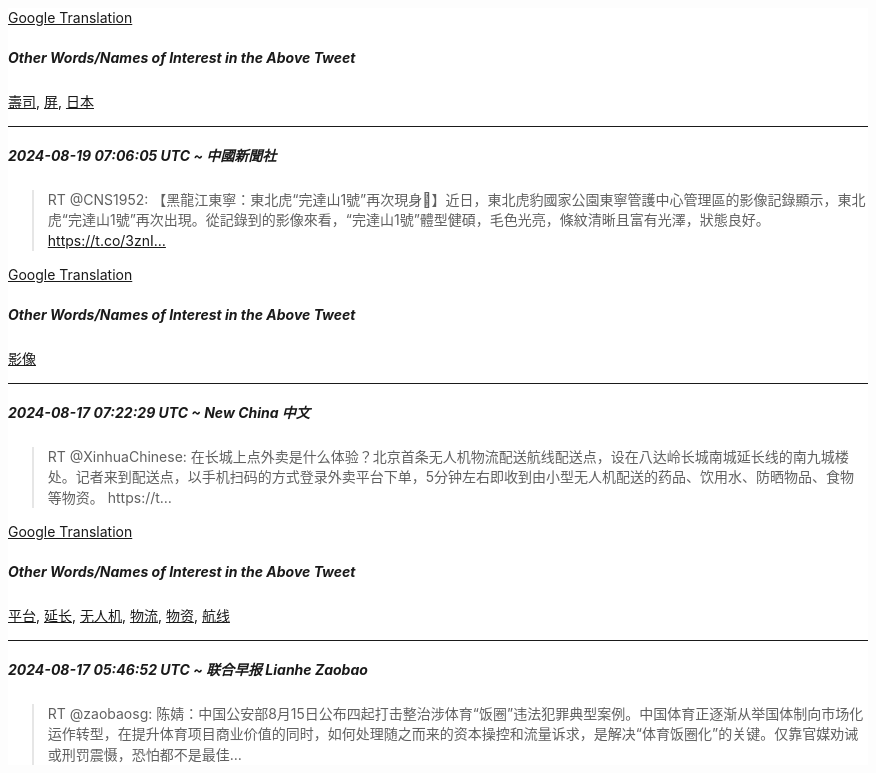 [Google Translation](https://translate.google.com/?hi=en&tab=TT&sl=zh-CN&tl=en&op=translate&text=RT+%40rijingzhongwen%3A+%E3%80%90%E5%A3%BD%E5%8F%B8%E9%83%8E%E9%96%8B%E5%8C%97%E4%BA%AC%E9%A6%96%E5%BA%97%EF%BC%8C%E8%A8%AD%E5%8C%85%E5%BB%82%E5%92%8C%E5%A4%A7%E5%B1%8F%E9%BB%9E%E5%96%AE%E3%80%91%E6%97%A5%E6%9C%AC%E8%BF%B4%E8%BD%89%E5%A3%BD%E5%8F%B8%E5%BA%97%E3%80%8C%E5%A3%BD%E5%8F%B8%E9%83%8E%E3%80%8D%E7%9A%84%E5%8C%97%E4%BA%AC%E9%A6%96%E5%BA%97%E5%B0%87%E6%96%BC8%E6%9C%8821%E6%97%A5%E9%96%8B%E6%A5%AD%EF%BC%8C%E5%9C%A8%E4%B8%AD%E5%9C%8B%E5%A4%A7%E9%99%B8%E6%98%AF%E7%AC%AC45%E5%AE%B6%E3%80%82%E8%A9%B2%E5%BA%97%E6%BA%96%E5%82%99%E4%BA%86%E5%8F%AF%E5%AE%B9%E7%B4%8D6%E4%BA%BA%E5%92%8C10%E4%BA%BA%E7%9A%844%E5%80%8B%E5%8C%85%E9%96%93%EF%BC%8C%E9%82%84%E5%BC%95%E5%85%A5%E4%BA%86%E5%9C%A8%E5%A4%A7%E5%9E%8B%E9%A1%AF%E7%A4%BA%E5%99%A8%E4%B8%8A%E5%B1%95%E7%8F%BE%E5%A3%BD%E5%8F%B8%E8%BF%B4%E8%BD%89%E6%83%85%E6%B3%81%E4%BB%A5%E5%8F%8A%E9%BB%9E%E5%96%AE%E7%9A%84%E6%9C%8D%E5%8B%99%E3%80%82%E6%BF%B1%E5%A3%BD%E5%8F%B8%E3%80%81%E8%97%8F%E5%A3%BD%E5%8F%B8%E7%AD%89%E6%97%A5%E6%9C%AC%E8%BF%B4%E8%BD%89%E5%A3%BD%E5%8F%B8%E9%80%A3%E2%80%A6)
##### Other Words/Names of Interest in the Above Tweet
[壽司](壽司.md), [屏](屏.md), [日本](日本.md)
___
##### 2024-08-19 07:06:05 UTC ~ 中國新聞社
> RT @CNS1952: 【黑龍江東寧：東北虎“完達山1號”再次現身🐅】近日，東北虎豹國家公園東寧管護中心管理區的影像記錄顯示，東北虎“完達山1號”再次出現。從記錄到的影像來看，“完達山1號”體型健碩，毛色光亮，條紋清晰且富有光澤，狀態良好。 https://t.co/3znI…

[Google Translation](https://translate.google.com/?hi=en&tab=TT&sl=zh-CN&tl=en&op=translate&text=RT+%40CNS1952%3A+%E3%80%90%E9%BB%91%E9%BE%8D%E6%B1%9F%E6%9D%B1%E5%AF%A7%EF%BC%9A%E6%9D%B1%E5%8C%97%E8%99%8E%E2%80%9C%E5%AE%8C%E9%81%94%E5%B1%B11%E8%99%9F%E2%80%9D%E5%86%8D%E6%AC%A1%E7%8F%BE%E8%BA%AB%F0%9F%90%85%E3%80%91%E8%BF%91%E6%97%A5%EF%BC%8C%E6%9D%B1%E5%8C%97%E8%99%8E%E8%B1%B9%E5%9C%8B%E5%AE%B6%E5%85%AC%E5%9C%92%E6%9D%B1%E5%AF%A7%E7%AE%A1%E8%AD%B7%E4%B8%AD%E5%BF%83%E7%AE%A1%E7%90%86%E5%8D%80%E7%9A%84%E5%BD%B1%E5%83%8F%E8%A8%98%E9%8C%84%E9%A1%AF%E7%A4%BA%EF%BC%8C%E6%9D%B1%E5%8C%97%E8%99%8E%E2%80%9C%E5%AE%8C%E9%81%94%E5%B1%B11%E8%99%9F%E2%80%9D%E5%86%8D%E6%AC%A1%E5%87%BA%E7%8F%BE%E3%80%82%E5%BE%9E%E8%A8%98%E9%8C%84%E5%88%B0%E7%9A%84%E5%BD%B1%E5%83%8F%E4%BE%86%E7%9C%8B%EF%BC%8C%E2%80%9C%E5%AE%8C%E9%81%94%E5%B1%B11%E8%99%9F%E2%80%9D%E9%AB%94%E5%9E%8B%E5%81%A5%E7%A2%A9%EF%BC%8C%E6%AF%9B%E8%89%B2%E5%85%89%E4%BA%AE%EF%BC%8C%E6%A2%9D%E7%B4%8B%E6%B8%85%E6%99%B0%E4%B8%94%E5%AF%8C%E6%9C%89%E5%85%89%E6%BE%A4%EF%BC%8C%E7%8B%80%E6%85%8B%E8%89%AF%E5%A5%BD%E3%80%82+https%3A%2F%2Ft.co%2F3znI%E2%80%A6)
##### Other Words/Names of Interest in the Above Tweet
[影像](影像.md)
___
##### 2024-08-17 07:22:29 UTC ~ New China 中文
> RT @XinhuaChinese: 在长城上点外卖是什么体验？北京首条无人机物流配送航线配送点，设在八达岭长城南城延长线的南九城楼处。记者来到配送点，以手机扫码的方式登录外卖平台下单，5分钟左右即收到由小型无人机配送的药品、饮用水、防晒物品、食物等物资。 https://t…

[Google Translation](https://translate.google.com/?hi=en&tab=TT&sl=zh-CN&tl=en&op=translate&text=RT+%40XinhuaChinese%3A+%E5%9C%A8%E9%95%BF%E5%9F%8E%E4%B8%8A%E7%82%B9%E5%A4%96%E5%8D%96%E6%98%AF%E4%BB%80%E4%B9%88%E4%BD%93%E9%AA%8C%EF%BC%9F%E5%8C%97%E4%BA%AC%E9%A6%96%E6%9D%A1%E6%97%A0%E4%BA%BA%E6%9C%BA%E7%89%A9%E6%B5%81%E9%85%8D%E9%80%81%E8%88%AA%E7%BA%BF%E9%85%8D%E9%80%81%E7%82%B9%EF%BC%8C%E8%AE%BE%E5%9C%A8%E5%85%AB%E8%BE%BE%E5%B2%AD%E9%95%BF%E5%9F%8E%E5%8D%97%E5%9F%8E%E5%BB%B6%E9%95%BF%E7%BA%BF%E7%9A%84%E5%8D%97%E4%B9%9D%E5%9F%8E%E6%A5%BC%E5%A4%84%E3%80%82%E8%AE%B0%E8%80%85%E6%9D%A5%E5%88%B0%E9%85%8D%E9%80%81%E7%82%B9%EF%BC%8C%E4%BB%A5%E6%89%8B%E6%9C%BA%E6%89%AB%E7%A0%81%E7%9A%84%E6%96%B9%E5%BC%8F%E7%99%BB%E5%BD%95%E5%A4%96%E5%8D%96%E5%B9%B3%E5%8F%B0%E4%B8%8B%E5%8D%95%EF%BC%8C5%E5%88%86%E9%92%9F%E5%B7%A6%E5%8F%B3%E5%8D%B3%E6%94%B6%E5%88%B0%E7%94%B1%E5%B0%8F%E5%9E%8B%E6%97%A0%E4%BA%BA%E6%9C%BA%E9%85%8D%E9%80%81%E7%9A%84%E8%8D%AF%E5%93%81%E3%80%81%E9%A5%AE%E7%94%A8%E6%B0%B4%E3%80%81%E9%98%B2%E6%99%92%E7%89%A9%E5%93%81%E3%80%81%E9%A3%9F%E7%89%A9%E7%AD%89%E7%89%A9%E8%B5%84%E3%80%82+https%3A%2F%2Ft%E2%80%A6)
##### Other Words/Names of Interest in the Above Tweet
[平台](平台.md), [延长](延长.md), [无人机](无人机.md), [物流](物流.md), [物资](物资.md), [航线](航线.md)
___
##### 2024-08-17 05:46:52 UTC ~ 联合早报 Lianhe Zaobao
> RT @zaobaosg: 陈婧：中国公安部8月15日公布四起打击整治涉体育“饭圈”违法犯罪典型案例。中国体育正逐渐从举国体制向市场化运作转型，在提升体育项目商业价值的同时，如何处理随之而来的资本操控和流量诉求，是解决“体育饭圈化”的关键。仅靠官媒劝诫或刑罚震慑，恐怕都不是最佳…
